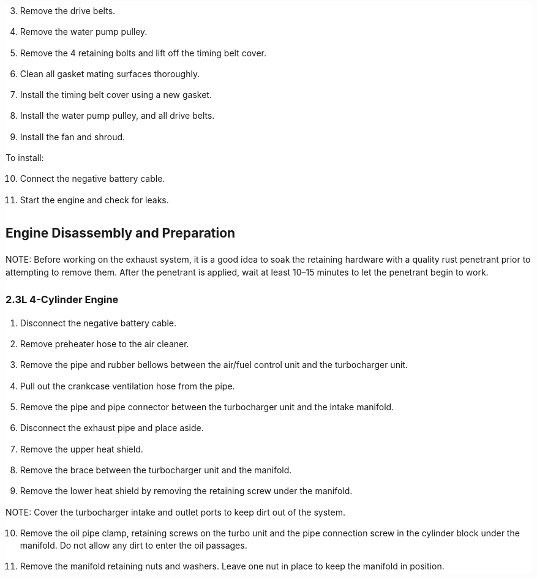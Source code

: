 3. Remove the drive belts.

4. Remove the water pump pulley.

5. Remove the 4 retaining bolts and lift off the timing belt cover.

6. Clean all gasket mating surfaces thoroughly.

7. Install the timing belt cover using a new gasket.

8. Install the water pump pulley, and all drive belts.

9. Install the fan and shroud.

To install:

10. Connect the negative battery cable.

11. Start the engine and check for leaks.




## Engine Disassembly and Preparation

NOTE: Before working on the exhaust system, it is a good idea to soak the
retaining hardware with a quality rust penetrant prior to attempting to remove
them. After the penetrant is applied, wait at least 10–15 minutes to let the
penetrant begin to work.

### 2.3L 4-Cylinder Engine

1. Disconnect the negative battery cable.

2. Remove preheater hose to the air cleaner.

3. Remove the pipe and rubber bellows between the air/fuel control unit and the
   turbocharger unit.

4. Pull out the crankcase ventilation hose from the pipe.

5. Remove the pipe and pipe connector between the turbocharger unit and the
   intake manifold.

6. Disconnect the exhaust pipe and place aside.

7. Remove the upper heat shield.

8. Remove the brace between the turbocharger unit and the manifold.

9. Remove the lower heat shield by removing the retaining screw under the
   manifold.

NOTE: Cover the turbocharger intake and outlet ports to keep dirt out of the
system.

10. Remove the oil pipe clamp, retaining screws on the turbo unit and the pipe
    connection screw in the cylinder block under the manifold. Do not allow any
    dirt to enter the oil passages.

11. Remove the manifold retaining nuts and washers. Leave one nut in place to
    keep the manifold in position.
